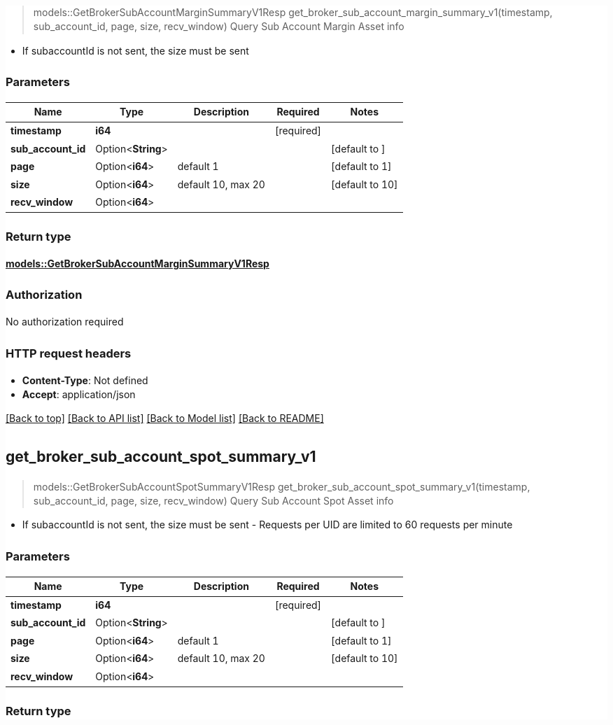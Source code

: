 > models::GetBrokerSubAccountMarginSummaryV1Resp get_broker_sub_account_margin_summary_v1(timestamp, sub_account_id, page, size, recv_window)
Query Sub Account Margin Asset info

- If subaccountId is not sent, the size must be sent

### Parameters


Name | Type | Description  | Required | Notes
------------- | ------------- | ------------- | ------------- | -------------
**timestamp** | **i64** |  | [required] |
**sub_account_id** | Option<**String**> |  |  |[default to ]
**page** | Option<**i64**> | default 1 |  |[default to 1]
**size** | Option<**i64**> | default 10, max 20 |  |[default to 10]
**recv_window** | Option<**i64**> |  |  |

### Return type

[**models::GetBrokerSubAccountMarginSummaryV1Resp**](GetBrokerSubAccountMarginSummaryV1Resp.md)

### Authorization

No authorization required

### HTTP request headers

- **Content-Type**: Not defined
- **Accept**: application/json

[[Back to top]](#) [[Back to API list]](../README.md#documentation-for-api-endpoints) [[Back to Model list]](../README.md#documentation-for-models) [[Back to README]](../README.md)


## get_broker_sub_account_spot_summary_v1

> models::GetBrokerSubAccountSpotSummaryV1Resp get_broker_sub_account_spot_summary_v1(timestamp, sub_account_id, page, size, recv_window)
Query Sub Account Spot Asset info

- If subaccountId is not sent, the size must be sent - Requests per UID are limited to 60 requests per minute

### Parameters


Name | Type | Description  | Required | Notes
------------- | ------------- | ------------- | ------------- | -------------
**timestamp** | **i64** |  | [required] |
**sub_account_id** | Option<**String**> |  |  |[default to ]
**page** | Option<**i64**> | default 1 |  |[default to 1]
**size** | Option<**i64**> | default 10, max 20 |  |[default to 10]
**recv_window** | Option<**i64**> |  |  |

### Return type
